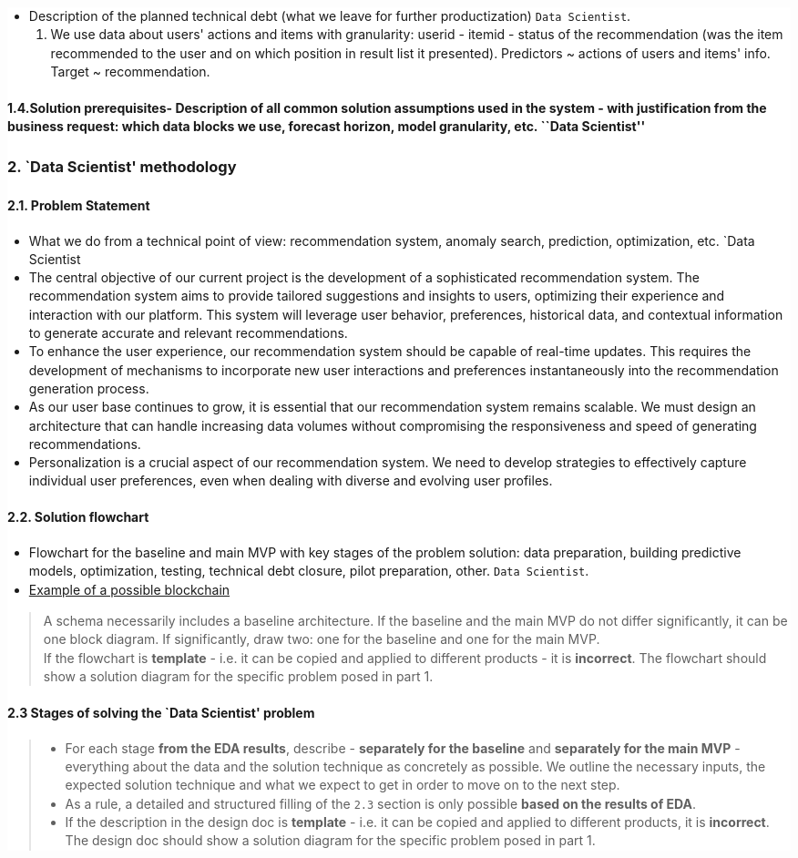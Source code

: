 - Description of the planned technical debt (what we leave for further productization) `Data Scientist`.
  1. We use data about users' actions and items with granularity: userid - itemid - status of the recommendation (was the item recommended to the user and on which position in result list it presented). Predictors ~ actions of users and items' info. Target ~ recommendation.

#### 1.4.Solution prerequisites- Description of all common solution assumptions used in the system - with justification from the business request: which data blocks we use, forecast horizon, model granularity, etc. ``Data Scientist''  

### 2. `Data Scientist' methodology     

#### 2.1. Problem Statement  


- What we do from a technical point of view: recommendation system, anomaly search, prediction, optimization, etc. `Data Scientist
- The central objective of our current project is the development of a sophisticated recommendation system. The recommendation system aims to provide tailored suggestions and insights to users, optimizing their experience and interaction with our platform. This system will leverage user behavior, preferences, historical data, and contextual information to generate accurate and relevant recommendations.
- To enhance the user experience, our recommendation system should be capable of real-time updates. This requires the development of mechanisms to incorporate new user interactions and preferences instantaneously into the recommendation generation process.
- As our user base continues to grow, it is essential that our recommendation system remains scalable. We must design an architecture that can handle increasing data volumes without compromising the responsiveness and speed of generating recommendations.
- Personalization is a crucial aspect of our recommendation system. We need to develop strategies to effectively capture individual user preferences, even when dealing with diverse and evolving user profiles.


#### 2.2. Solution flowchart  

- Flowchart for the baseline and main MVP with key stages of the problem solution: data preparation, building predictive models, optimization, testing, technical debt closure, pilot preparation, other. `Data Scientist`.  
- [Example of a possible blockchain](https://github.com/IrinaGoloshchapova/ml_system_design_doc_ru/blob/main/product_schema.png?raw=true)
> A schema necessarily includes a baseline architecture. If the baseline and the main MVP do not differ significantly, it can be one block diagram. If significantly, draw two: one for the baseline and one for the main MVP.  
> If the flowchart is **template** - i.e. it can be copied and applied to different products - it is **incorrect**. The flowchart should show a solution diagram for the specific problem posed in part 1.    

#### 2.3 Stages of solving the `Data Scientist' problem  

> - For each stage **from the EDA results**, describe - **separately for the baseline** and **separately for the main MVP** - everything about the data and the solution technique as concretely as possible. We outline the necessary inputs, the expected solution technique and what we expect to get in order to move on to the next step.  
> - As a rule, a detailed and structured filling of the `2.3` section is only possible **based on the results of EDA**.  
> - If the description in the design doc is **template** - i.e. it can be copied and applied to different products, it is **incorrect**. The design doc should show a solution diagram for the specific problem posed in part 1.  
